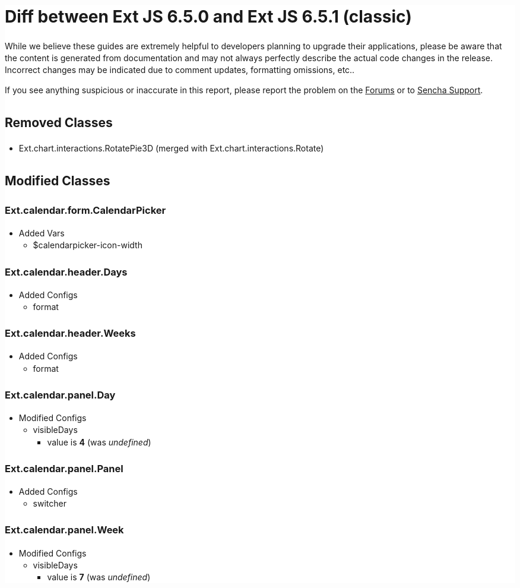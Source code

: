 # Diff between Ext JS 6.5.0 and Ext JS 6.5.1 (classic)

While we believe these guides are extremely helpful to developers planning to upgrade their applications,
please be aware that the content is generated from documentation and may not always perfectly describe
the actual code changes in the release. Incorrect changes may be indicated due to comment updates, formatting
omissions, etc..

If you see anything suspicious or inaccurate in this report, please report the problem on the
[Forums](https://www.sencha.com/forum/forumdisplay.php?132-Ext-JS-Community-Forums-6-x) or to
[Sencha Support](https://support.sencha.com/).

## Removed Classes

- Ext.chart.interactions.RotatePie3D (merged with Ext.chart.interactions.Rotate)

## Modified Classes


### Ext.calendar.form.CalendarPicker

- Added Vars
  - $calendarpicker-icon-width

### Ext.calendar.header.Days

- Added Configs
  - format

### Ext.calendar.header.Weeks

- Added Configs
  - format

### Ext.calendar.panel.Day

- Modified Configs
  - visibleDays
    - value is **4** (was *undefined*)

### Ext.calendar.panel.Panel

- Added Configs
  - switcher

### Ext.calendar.panel.Week

- Modified Configs
  - visibleDays
    - value is **7** (was *undefined*)
